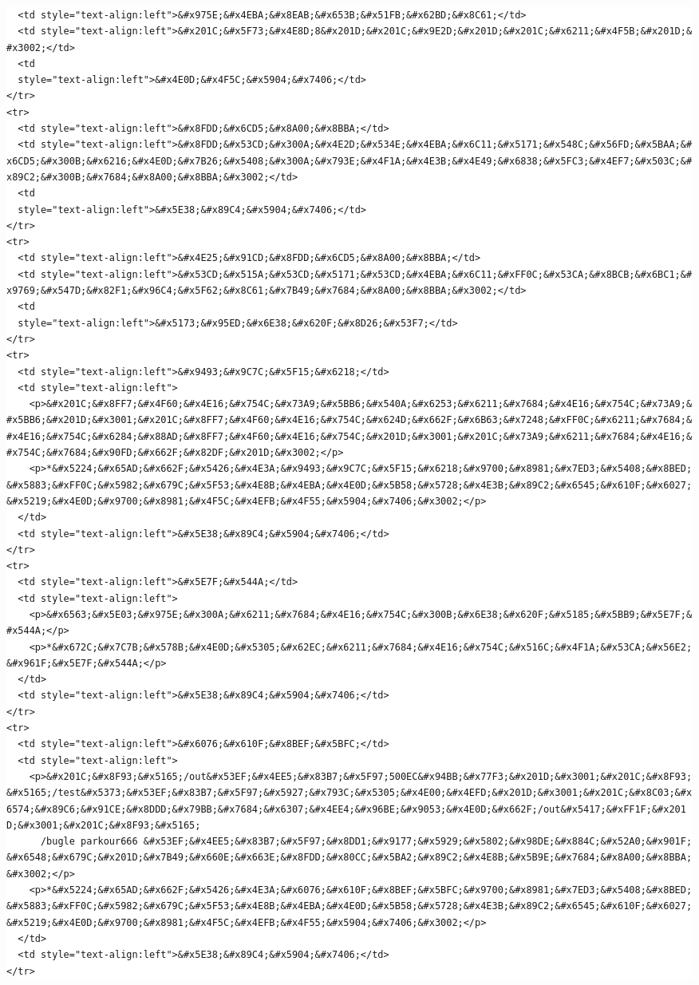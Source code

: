       <td style="text-align:left">&#x975E;&#x4EBA;&#x8EAB;&#x653B;&#x51FB;&#x62BD;&#x8C61;</td>
      <td style="text-align:left">&#x201C;&#x5F73;&#x4E8D;8&#x201D;&#x201C;&#x9E2D;&#x201D;&#x201C;&#x6211;&#x4F5B;&#x201D;&#x3002;</td>
      <td
      style="text-align:left">&#x4E0D;&#x4F5C;&#x5904;&#x7406;</td>
    </tr>
    <tr>
      <td style="text-align:left">&#x8FDD;&#x6CD5;&#x8A00;&#x8BBA;</td>
      <td style="text-align:left">&#x8FDD;&#x53CD;&#x300A;&#x4E2D;&#x534E;&#x4EBA;&#x6C11;&#x5171;&#x548C;&#x56FD;&#x5BAA;&#x6CD5;&#x300B;&#x6216;&#x4E0D;&#x7B26;&#x5408;&#x300A;&#x793E;&#x4F1A;&#x4E3B;&#x4E49;&#x6838;&#x5FC3;&#x4EF7;&#x503C;&#x89C2;&#x300B;&#x7684;&#x8A00;&#x8BBA;&#x3002;</td>
      <td
      style="text-align:left">&#x5E38;&#x89C4;&#x5904;&#x7406;</td>
    </tr>
    <tr>
      <td style="text-align:left">&#x4E25;&#x91CD;&#x8FDD;&#x6CD5;&#x8A00;&#x8BBA;</td>
      <td style="text-align:left">&#x53CD;&#x515A;&#x53CD;&#x5171;&#x53CD;&#x4EBA;&#x6C11;&#xFF0C;&#x53CA;&#x8BCB;&#x6BC1;&#x9769;&#x547D;&#x82F1;&#x96C4;&#x5F62;&#x8C61;&#x7B49;&#x7684;&#x8A00;&#x8BBA;&#x3002;</td>
      <td
      style="text-align:left">&#x5173;&#x95ED;&#x6E38;&#x620F;&#x8D26;&#x53F7;</td>
    </tr>
    <tr>
      <td style="text-align:left">&#x9493;&#x9C7C;&#x5F15;&#x6218;</td>
      <td style="text-align:left">
        <p>&#x201C;&#x8FF7;&#x4F60;&#x4E16;&#x754C;&#x73A9;&#x5BB6;&#x540A;&#x6253;&#x6211;&#x7684;&#x4E16;&#x754C;&#x73A9;&#x5BB6;&#x201D;&#x3001;&#x201C;&#x8FF7;&#x4F60;&#x4E16;&#x754C;&#x624D;&#x662F;&#x6B63;&#x7248;&#xFF0C;&#x6211;&#x7684;&#x4E16;&#x754C;&#x6284;&#x88AD;&#x8FF7;&#x4F60;&#x4E16;&#x754C;&#x201D;&#x3001;&#x201C;&#x73A9;&#x6211;&#x7684;&#x4E16;&#x754C;&#x7684;&#x90FD;&#x662F;&#x82DF;&#x201D;&#x3002;</p>
        <p>*&#x5224;&#x65AD;&#x662F;&#x5426;&#x4E3A;&#x9493;&#x9C7C;&#x5F15;&#x6218;&#x9700;&#x8981;&#x7ED3;&#x5408;&#x8BED;&#x5883;&#xFF0C;&#x5982;&#x679C;&#x5F53;&#x4E8B;&#x4EBA;&#x4E0D;&#x5B58;&#x5728;&#x4E3B;&#x89C2;&#x6545;&#x610F;&#x6027;&#x5219;&#x4E0D;&#x9700;&#x8981;&#x4F5C;&#x4EFB;&#x4F55;&#x5904;&#x7406;&#x3002;</p>
      </td>
      <td style="text-align:left">&#x5E38;&#x89C4;&#x5904;&#x7406;</td>
    </tr>
    <tr>
      <td style="text-align:left">&#x5E7F;&#x544A;</td>
      <td style="text-align:left">
        <p>&#x6563;&#x5E03;&#x975E;&#x300A;&#x6211;&#x7684;&#x4E16;&#x754C;&#x300B;&#x6E38;&#x620F;&#x5185;&#x5BB9;&#x5E7F;&#x544A;</p>
        <p>*&#x672C;&#x7C7B;&#x578B;&#x4E0D;&#x5305;&#x62EC;&#x6211;&#x7684;&#x4E16;&#x754C;&#x516C;&#x4F1A;&#x53CA;&#x56E2;&#x961F;&#x5E7F;&#x544A;</p>
      </td>
      <td style="text-align:left">&#x5E38;&#x89C4;&#x5904;&#x7406;</td>
    </tr>
    <tr>
      <td style="text-align:left">&#x6076;&#x610F;&#x8BEF;&#x5BFC;</td>
      <td style="text-align:left">
        <p>&#x201C;&#x8F93;&#x5165;/out&#x53EF;&#x4EE5;&#x83B7;&#x5F97;500EC&#x94BB;&#x77F3;&#x201D;&#x3001;&#x201C;&#x8F93;&#x5165;/test&#x5373;&#x53EF;&#x83B7;&#x5F97;&#x5927;&#x793C;&#x5305;&#x4E00;&#x4EFD;&#x201D;&#x3001;&#x201C;&#x8C03;&#x6574;&#x89C6;&#x91CE;&#x8DDD;&#x79BB;&#x7684;&#x6307;&#x4EE4;&#x96BE;&#x9053;&#x4E0D;&#x662F;/out&#x5417;&#xFF1F;&#x201D;&#x3001;&#x201C;&#x8F93;&#x5165;
          /bugle parkour666 &#x53EF;&#x4EE5;&#x83B7;&#x5F97;&#x8DD1;&#x9177;&#x5929;&#x5802;&#x98DE;&#x884C;&#x52A0;&#x901F;&#x6548;&#x679C;&#x201D;&#x7B49;&#x660E;&#x663E;&#x8FDD;&#x80CC;&#x5BA2;&#x89C2;&#x4E8B;&#x5B9E;&#x7684;&#x8A00;&#x8BBA;&#x3002;</p>
        <p>*&#x5224;&#x65AD;&#x662F;&#x5426;&#x4E3A;&#x6076;&#x610F;&#x8BEF;&#x5BFC;&#x9700;&#x8981;&#x7ED3;&#x5408;&#x8BED;&#x5883;&#xFF0C;&#x5982;&#x679C;&#x5F53;&#x4E8B;&#x4EBA;&#x4E0D;&#x5B58;&#x5728;&#x4E3B;&#x89C2;&#x6545;&#x610F;&#x6027;&#x5219;&#x4E0D;&#x9700;&#x8981;&#x4F5C;&#x4EFB;&#x4F55;&#x5904;&#x7406;&#x3002;</p>
      </td>
      <td style="text-align:left">&#x5E38;&#x89C4;&#x5904;&#x7406;</td>
    </tr>
